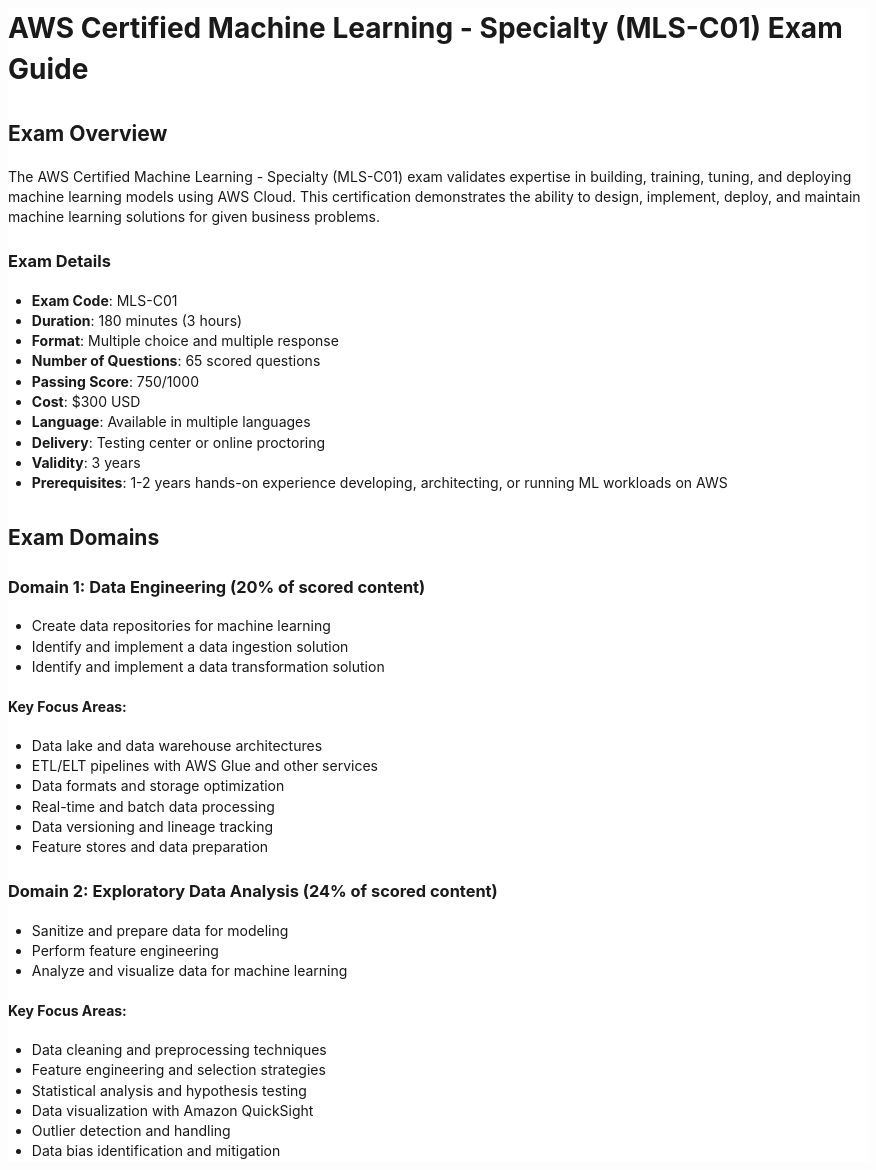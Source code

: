 # AWS Certified Machine Learning - Specialty (MLS-C01) Exam Guide

## Exam Overview

The AWS Certified Machine Learning - Specialty (MLS-C01) exam validates expertise in building, training, tuning, and deploying machine learning models using AWS Cloud. This certification demonstrates the ability to design, implement, deploy, and maintain machine learning solutions for given business problems.

### Exam Details
- **Exam Code**: MLS-C01
- **Duration**: 180 minutes (3 hours)
- **Format**: Multiple choice and multiple response
- **Number of Questions**: 65 scored questions
- **Passing Score**: 750/1000
- **Cost**: $300 USD
- **Language**: Available in multiple languages
- **Delivery**: Testing center or online proctoring
- **Validity**: 3 years
- **Prerequisites**: 1-2 years hands-on experience developing, architecting, or running ML workloads on AWS

## Exam Domains

### Domain 1: Data Engineering (20% of scored content)
- Create data repositories for machine learning
- Identify and implement a data ingestion solution
- Identify and implement a data transformation solution

#### Key Focus Areas:
- Data lake and data warehouse architectures
- ETL/ELT pipelines with AWS Glue and other services
- Data formats and storage optimization
- Real-time and batch data processing
- Data versioning and lineage tracking
- Feature stores and data preparation

### Domain 2: Exploratory Data Analysis (24% of scored content)
- Sanitize and prepare data for modeling
- Perform feature engineering
- Analyze and visualize data for machine learning

#### Key Focus Areas:
- Data cleaning and preprocessing techniques
- Feature engineering and selection strategies
- Statistical analysis and hypothesis testing
- Data visualization with Amazon QuickSight
- Outlier detection and handling
- Data bias identification and mitigation

